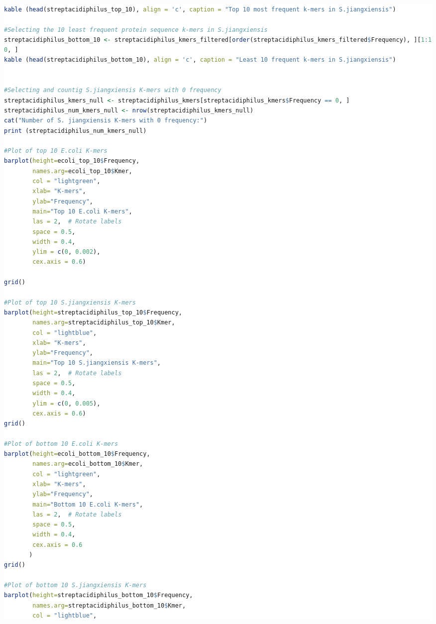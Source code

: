 ```r
kable (head(streptacidiphilus_top_10), align = 'c', caption = "Top 10 most frequent k-mers in S.jiangxiensis")

#Selecting the 10 least frequent protein sequence k-mers in S.jiangxiensis
streptacidiphilus_bottom_10 <- streptacidiphilus_kmers_filtered[order(streptacidiphilus_kmers_filtered$Frequency), ][1:10, ]
kable (head(streptacidiphilus_bottom_10), align = 'c', caption = "Least 10 frequent k-mers in S.jiangxiensis")


#Selecting and countig S.jiangxiensis K-mers with 0 frequency
streptacidiphilus_kmers_null <- streptacidiphilus_kmers[streptacidiphilus_kmers$Frequency == 0, ]
streptacidiphilus_num_kmers_null <- nrow(streptacidiphilus_kmers_null)
cat("Number of S. jiangxiensis K-mers with 0 frequency:")
print (streptacidiphilus_num_kmers_null)

#Plot of top 10 E.coli K-mers
barplot(height=ecoli_top_10$Frequency, 
        names.arg=ecoli_top_10$Kmer,
        col = "lightgreen",
        xlab= "K-mers",
        ylab="Frequency",
        main="Top 10 E.coli K-mers",
        las = 2,  # Rotate labels
        space = 0.5,  
        width = 0.4,
        ylim = c(0, 0.002),
        cex.axis = 0.6)

grid()

#Plot of top 10 S.jiangxiensis K-mers
barplot(height=streptacidiphilus_top_10$Frequency, 
        names.arg=streptacidiphilus_top_10$Kmer,
        col = "lightblue",
        xlab= "K-mers",
        ylab="Frequency",
        main="Top 10 S.jiangxiensis K-mers",
        las = 2,  # Rotate labels
        space = 0.5,  
        width = 0.4,
        ylim = c(0, 0.005),
        cex.axis = 0.6)
grid()

#Plot of bottom 10 E.coli K-mers
barplot(height=ecoli_bottom_10$Frequency, 
        names.arg=ecoli_bottom_10$Kmer,
        col = "lightgreen",
        xlab= "K-mers",
        ylab="Frequency",
        main="Bottom 10 E.coli K-mers",
        las = 2,  # Rotate labels
        space = 0.5,  
        width = 0.4,
        cex.axis = 0.6
       )
grid()

#Plot of bottom 10 S.jiangxiensis K-mers
barplot(height=streptacidiphilus_bottom_10$Frequency, 
        names.arg=streptacidiphilus_bottom_10$Kmer,
        col = "lightblue",
```